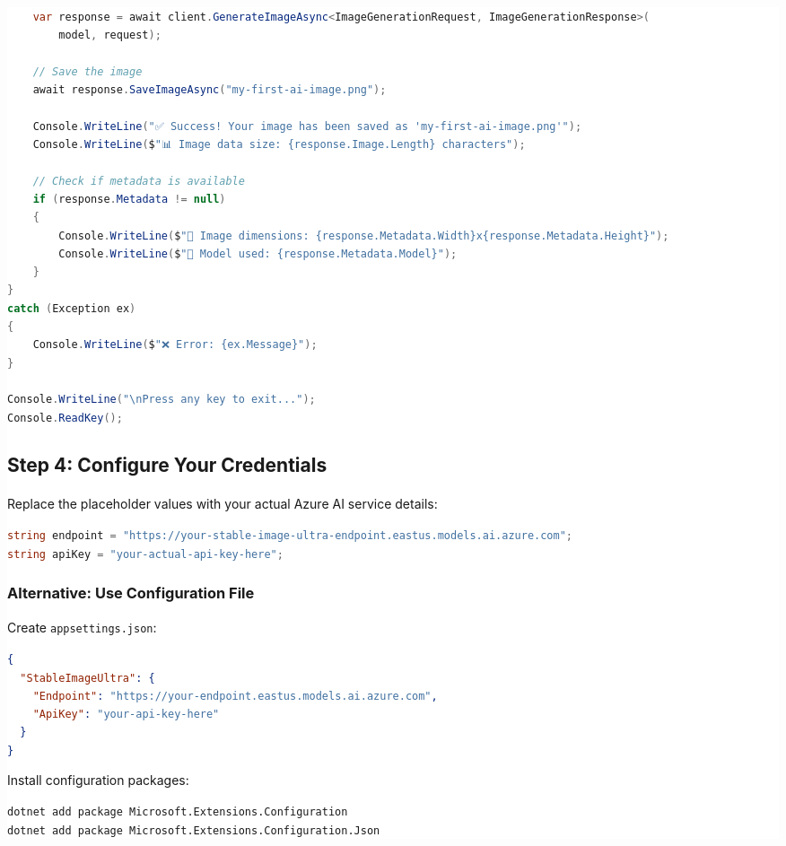 ```csharp
    var response = await client.GenerateImageAsync<ImageGenerationRequest, ImageGenerationResponse>(
        model, request);

    // Save the image
    await response.SaveImageAsync("my-first-ai-image.png");

    Console.WriteLine("✅ Success! Your image has been saved as 'my-first-ai-image.png'");
    Console.WriteLine($"📊 Image data size: {response.Image.Length} characters");

    // Check if metadata is available
    if (response.Metadata != null)
    {
        Console.WriteLine($"📐 Image dimensions: {response.Metadata.Width}x{response.Metadata.Height}");
        Console.WriteLine($"🎯 Model used: {response.Metadata.Model}");
    }
}
catch (Exception ex)
{
    Console.WriteLine($"❌ Error: {ex.Message}");
}

Console.WriteLine("\nPress any key to exit...");
Console.ReadKey();
```

## Step 4: Configure Your Credentials

Replace the placeholder values with your actual Azure AI service details:

```csharp
string endpoint = "https://your-stable-image-ultra-endpoint.eastus.models.ai.azure.com";
string apiKey = "your-actual-api-key-here";
```

### Alternative: Use Configuration File

Create `appsettings.json`:

```json
{
  "StableImageUltra": {
    "Endpoint": "https://your-endpoint.eastus.models.ai.azure.com",
    "ApiKey": "your-api-key-here"
  }
}
```

Install configuration packages:
```bash
dotnet add package Microsoft.Extensions.Configuration
dotnet add package Microsoft.Extensions.Configuration.Json
```
